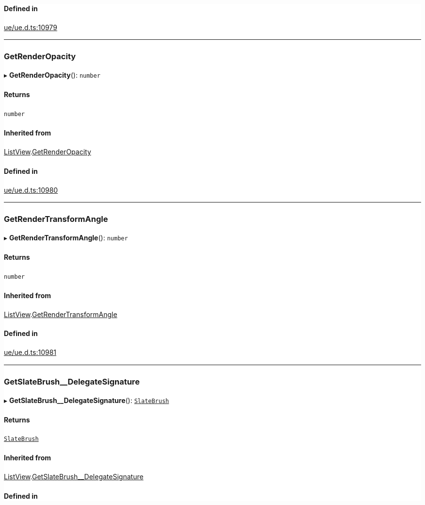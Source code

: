 #### Defined in

[ue/ue.d.ts:10979](https://github.com/YugMetaverse/yug_typings/blob/b7d9b19/ue/ue.d.ts#L10979)

___

### GetRenderOpacity

▸ **GetRenderOpacity**(): `number`

#### Returns

`number`

#### Inherited from

[ListView](ue_ue.ListView.md).[GetRenderOpacity](ue_ue.ListView.md#getrenderopacity)

#### Defined in

[ue/ue.d.ts:10980](https://github.com/YugMetaverse/yug_typings/blob/b7d9b19/ue/ue.d.ts#L10980)

___

### GetRenderTransformAngle

▸ **GetRenderTransformAngle**(): `number`

#### Returns

`number`

#### Inherited from

[ListView](ue_ue.ListView.md).[GetRenderTransformAngle](ue_ue.ListView.md#getrendertransformangle)

#### Defined in

[ue/ue.d.ts:10981](https://github.com/YugMetaverse/yug_typings/blob/b7d9b19/ue/ue.d.ts#L10981)

___

### GetSlateBrush\_\_DelegateSignature

▸ **GetSlateBrush__DelegateSignature**(): [`SlateBrush`](ue_ue.SlateBrush.md)

#### Returns

[`SlateBrush`](ue_ue.SlateBrush.md)

#### Inherited from

[ListView](ue_ue.ListView.md).[GetSlateBrush__DelegateSignature](ue_ue.ListView.md#getslatebrush__delegatesignature)

#### Defined in
